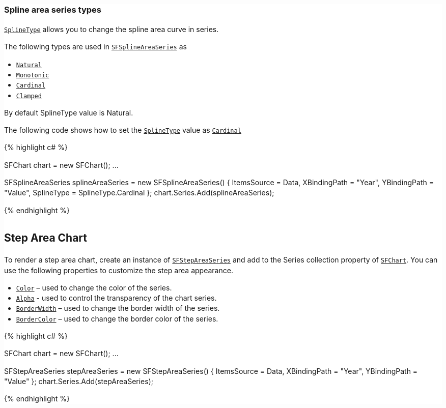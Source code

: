 ### Spline area series types

[`SplineType`](https://help.syncfusion.com/cr/xamarin-ios/Syncfusion.SfChart.iOS.SFSplineAreaSeries.html#Syncfusion_SfChart_iOS_SFSplineAreaSeries_SplineType) allows you to change the spline area curve in series. 

The following types are used in [`SFSplineAreaSeries`](https://help.syncfusion.com/cr/xamarin-ios/Syncfusion.SfChart.iOS.SFSplineAreaSeries.html) as

* [`Natural`](https://help.syncfusion.com/cr/xamarin-ios/Syncfusion.SfChart.iOS.SplineType.html)
* [`Monotonic`](https://help.syncfusion.com/cr/xamarin-ios/Syncfusion.SfChart.iOS.SplineType.html)
* [`Cardinal`](https://help.syncfusion.com/cr/xamarin-ios/Syncfusion.SfChart.iOS.SplineType.html)
* [`Clamped`](https://help.syncfusion.com/cr/xamarin-ios/Syncfusion.SfChart.iOS.SplineType.html)

By default SplineType value is Natural.

The following code shows how to set the [`SplineType`](https://help.syncfusion.com/cr/xamarin-ios/Syncfusion.SfChart.iOS.SFSplineAreaSeries.html#Syncfusion_SfChart_iOS_SFSplineAreaSeries_SplineType) value as [`Cardinal`](https://help.syncfusion.com/cr/xamarin-ios/Syncfusion.SfChart.iOS.SplineType.html)

{% highlight c# %}

SFChart chart = new SFChart();
...

SFSplineAreaSeries splineAreaSeries = new SFSplineAreaSeries()
{
    ItemsSource = Data,
    XBindingPath = "Year",
    YBindingPath = "Value",
    SplineType = SplineType.Cardinal
};
chart.Series.Add(splineAreaSeries);

{% endhighlight %}

## Step Area Chart

To render a step area chart, create an instance of [`SFStepAreaSeries`](https://help.syncfusion.com/cr/xamarin-ios/Syncfusion.SfChart.iOS.SFStepAreaSeries.html) and add to the Series collection property of [`SFChart`](https://help.syncfusion.com/cr/xamarin-ios/Syncfusion.SfChart.iOS.SFChart.html). You can use the following properties to customize the step area appearance.

* [`Color`](https://help.syncfusion.com/cr/xamarin-ios/Syncfusion.SfChart.iOS.SFSeries.html#Syncfusion_SfChart_iOS_SFSeries_Color) – used to change the color of the series.
* [`Alpha`](https://help.syncfusion.com/cr/xamarin-ios/Syncfusion.SfChart.iOS.SFSeries.html#Syncfusion_SfChart_iOS_SFSeries_Alpha) - used to control the transparency of the chart series.
* [`BorderWidth`](https://help.syncfusion.com/cr/xamarin-ios/Syncfusion.SfChart.iOS.SFAreaSeries.html#Syncfusion_SfChart_iOS_SFAreaSeries_BorderWidth) – used to change the border width of the series.
* [`BorderColor`](https://help.syncfusion.com/cr/xamarin-ios/Syncfusion.SfChart.iOS.SFAreaSeries.html#Syncfusion_SfChart_iOS_SFAreaSeries_BorderColor) – used to change the border color of the series.


{% highlight c# %}

SFChart chart = new SFChart();
...

SFStepAreaSeries stepAreaSeries = new SFStepAreaSeries()
{
    ItemsSource = Data,
    XBindingPath = "Year",
    YBindingPath = "Value"
};
chart.Series.Add(stepAreaSeries);

{% endhighlight %}
